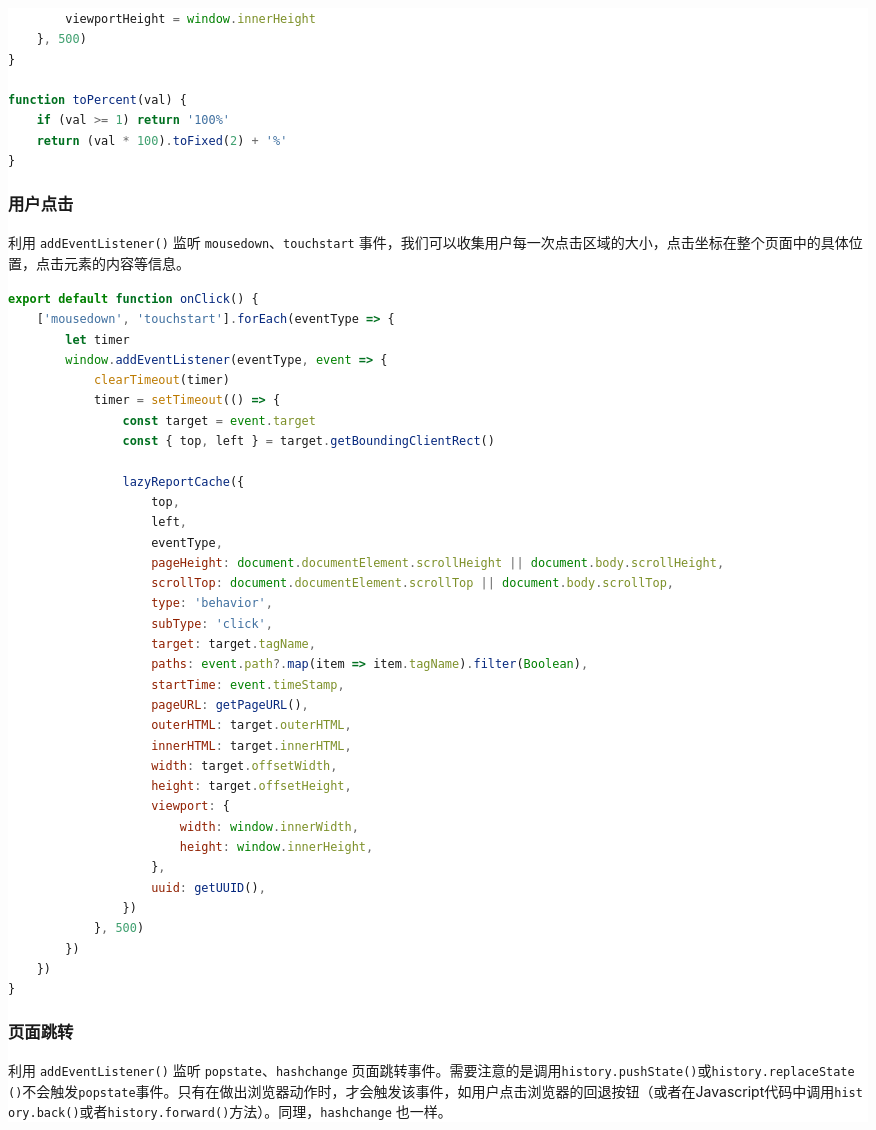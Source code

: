 ```js
        viewportHeight = window.innerHeight        
    }, 500)
}

function toPercent(val) {
    if (val >= 1) return '100%'
    return (val * 100).toFixed(2) + '%'
}
```
### 用户点击
利用 `addEventListener()` 监听 `mousedown`、`touchstart` 事件，我们可以收集用户每一次点击区域的大小，点击坐标在整个页面中的具体位置，点击元素的内容等信息。

```js
export default function onClick() {
    ['mousedown', 'touchstart'].forEach(eventType => {
        let timer
        window.addEventListener(eventType, event => {
            clearTimeout(timer)
            timer = setTimeout(() => {
                const target = event.target
                const { top, left } = target.getBoundingClientRect()
                
                lazyReportCache({
                    top,
                    left,
                    eventType,
                    pageHeight: document.documentElement.scrollHeight || document.body.scrollHeight,
                    scrollTop: document.documentElement.scrollTop || document.body.scrollTop,
                    type: 'behavior',
                    subType: 'click',
                    target: target.tagName,
                    paths: event.path?.map(item => item.tagName).filter(Boolean),
                    startTime: event.timeStamp,
                    pageURL: getPageURL(),
                    outerHTML: target.outerHTML,
                    innerHTML: target.innerHTML,
                    width: target.offsetWidth,
                    height: target.offsetHeight,
                    viewport: {
                        width: window.innerWidth,
                        height: window.innerHeight,
                    },
                    uuid: getUUID(),
                })
            }, 500)
        })
    })
}
```
### 页面跳转
利用 `addEventListener()` 监听 `popstate`、`hashchange` 页面跳转事件。需要注意的是调用`history.pushState()`或`history.replaceState()`不会触发`popstate`事件。只有在做出浏览器动作时，才会触发该事件，如用户点击浏览器的回退按钮（或者在Javascript代码中调用`history.back()`或者`history.forward()`方法）。同理，`hashchange` 也一样。
